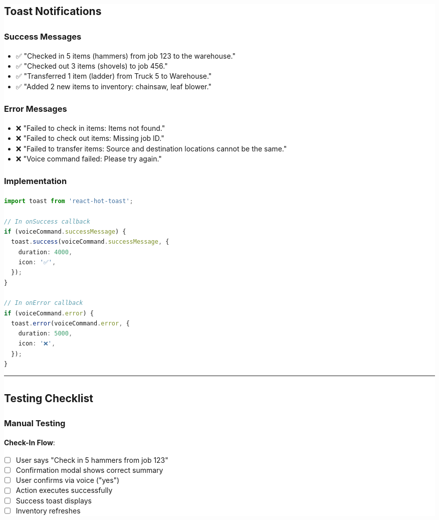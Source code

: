 
## Toast Notifications

### **Success Messages**
- ✅ "Checked in 5 items (hammers) from job 123 to the warehouse."
- ✅ "Checked out 3 items (shovels) to job 456."
- ✅ "Transferred 1 item (ladder) from Truck 5 to Warehouse."
- ✅ "Added 2 new items to inventory: chainsaw, leaf blower."

### **Error Messages**
- ❌ "Failed to check in items: Items not found."
- ❌ "Failed to check out items: Missing job ID."
- ❌ "Failed to transfer items: Source and destination locations cannot be the same."
- ❌ "Voice command failed: Please try again."

### **Implementation**

```typescript
import toast from 'react-hot-toast';

// In onSuccess callback
if (voiceCommand.successMessage) {
  toast.success(voiceCommand.successMessage, {
    duration: 4000,
    icon: '✅',
  });
}

// In onError callback
if (voiceCommand.error) {
  toast.error(voiceCommand.error, {
    duration: 5000,
    icon: '❌',
  });
}
```

---

## Testing Checklist

### **Manual Testing**

**Check-In Flow**:
- [ ] User says "Check in 5 hammers from job 123"
- [ ] Confirmation modal shows correct summary
- [ ] User confirms via voice ("yes")
- [ ] Action executes successfully
- [ ] Success toast displays
- [ ] Inventory refreshes
